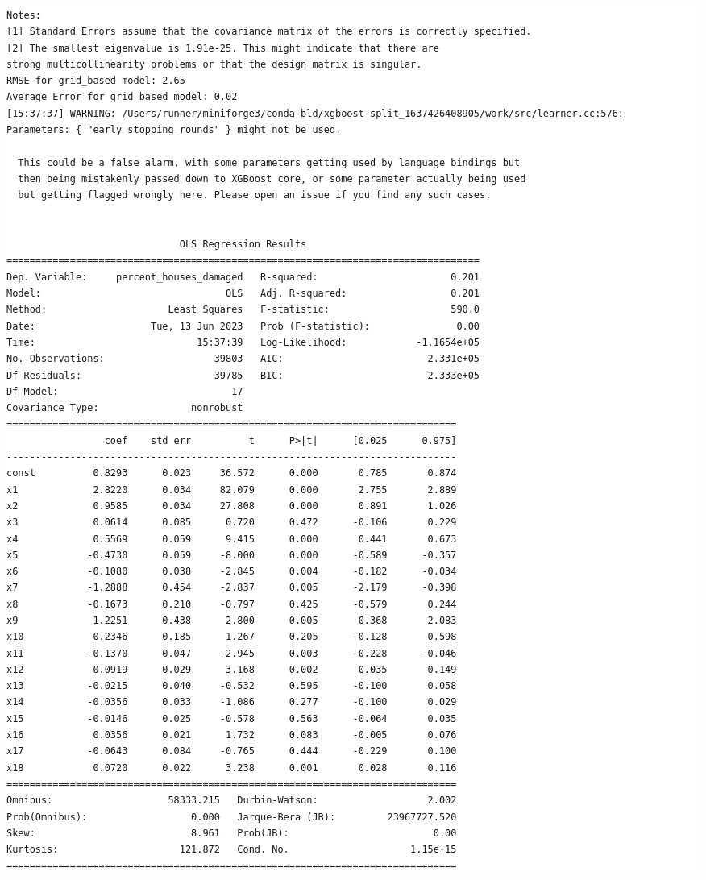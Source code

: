     Notes:
    [1] Standard Errors assume that the covariance matrix of the errors is correctly specified.
    [2] The smallest eigenvalue is 1.91e-25. This might indicate that there are
    strong multicollinearity problems or that the design matrix is singular.
    RMSE for grid_based model: 2.65
    Average Error for grid_based model: 0.02
    [15:37:37] WARNING: /Users/runner/miniforge3/conda-bld/xgboost-split_1637426408905/work/src/learner.cc:576: 
    Parameters: { "early_stopping_rounds" } might not be used.
    
      This could be a false alarm, with some parameters getting used by language bindings but
      then being mistakenly passed down to XGBoost core, or some parameter actually being used
      but getting flagged wrongly here. Please open an issue if you find any such cases.
    
    
                                  OLS Regression Results                              
    ==================================================================================
    Dep. Variable:     percent_houses_damaged   R-squared:                       0.201
    Model:                                OLS   Adj. R-squared:                  0.201
    Method:                     Least Squares   F-statistic:                     590.0
    Date:                    Tue, 13 Jun 2023   Prob (F-statistic):               0.00
    Time:                            15:37:39   Log-Likelihood:            -1.1654e+05
    No. Observations:                   39803   AIC:                         2.331e+05
    Df Residuals:                       39785   BIC:                         2.333e+05
    Df Model:                              17                                         
    Covariance Type:                nonrobust                                         
    ==============================================================================
                     coef    std err          t      P>|t|      [0.025      0.975]
    ------------------------------------------------------------------------------
    const          0.8293      0.023     36.572      0.000       0.785       0.874
    x1             2.8220      0.034     82.079      0.000       2.755       2.889
    x2             0.9585      0.034     27.808      0.000       0.891       1.026
    x3             0.0614      0.085      0.720      0.472      -0.106       0.229
    x4             0.5569      0.059      9.415      0.000       0.441       0.673
    x5            -0.4730      0.059     -8.000      0.000      -0.589      -0.357
    x6            -0.1080      0.038     -2.845      0.004      -0.182      -0.034
    x7            -1.2888      0.454     -2.837      0.005      -2.179      -0.398
    x8            -0.1673      0.210     -0.797      0.425      -0.579       0.244
    x9             1.2251      0.438      2.800      0.005       0.368       2.083
    x10            0.2346      0.185      1.267      0.205      -0.128       0.598
    x11           -0.1370      0.047     -2.945      0.003      -0.228      -0.046
    x12            0.0919      0.029      3.168      0.002       0.035       0.149
    x13           -0.0215      0.040     -0.532      0.595      -0.100       0.058
    x14           -0.0356      0.033     -1.086      0.277      -0.100       0.029
    x15           -0.0146      0.025     -0.578      0.563      -0.064       0.035
    x16            0.0356      0.021      1.732      0.083      -0.005       0.076
    x17           -0.0643      0.084     -0.765      0.444      -0.229       0.100
    x18            0.0720      0.022      3.238      0.001       0.028       0.116
    ==============================================================================
    Omnibus:                    58333.215   Durbin-Watson:                   2.002
    Prob(Omnibus):                  0.000   Jarque-Bera (JB):         23967727.520
    Skew:                           8.961   Prob(JB):                         0.00
    Kurtosis:                     121.872   Cond. No.                     1.15e+15
    ==============================================================================
    